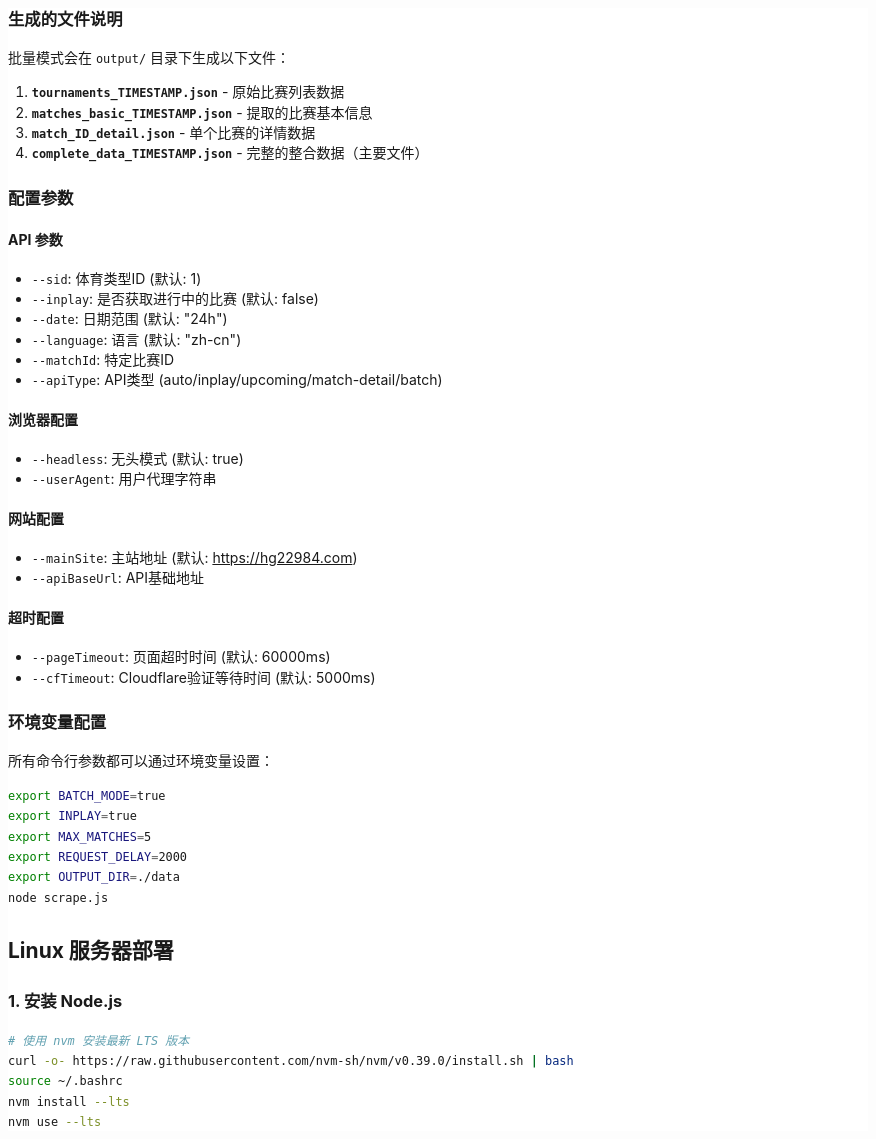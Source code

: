 ### 生成的文件说明

批量模式会在 `output/` 目录下生成以下文件：

1. **`tournaments_TIMESTAMP.json`** - 原始比赛列表数据
2. **`matches_basic_TIMESTAMP.json`** - 提取的比赛基本信息
3. **`match_ID_detail.json`** - 单个比赛的详情数据  
4. **`complete_data_TIMESTAMP.json`** - 完整的整合数据（主要文件）

### 配置参数

#### API 参数
- `--sid`: 体育类型ID (默认: 1)
- `--inplay`: 是否获取进行中的比赛 (默认: false)
- `--date`: 日期范围 (默认: "24h")
- `--language`: 语言 (默认: "zh-cn")
- `--matchId`: 特定比赛ID
- `--apiType`: API类型 (auto/inplay/upcoming/match-detail/batch)

#### 浏览器配置
- `--headless`: 无头模式 (默认: true)
- `--userAgent`: 用户代理字符串

#### 网站配置
- `--mainSite`: 主站地址 (默认: https://hg22984.com)
- `--apiBaseUrl`: API基础地址

#### 超时配置
- `--pageTimeout`: 页面超时时间 (默认: 60000ms)
- `--cfTimeout`: Cloudflare验证等待时间 (默认: 5000ms)

### 环境变量配置

所有命令行参数都可以通过环境变量设置：

```bash
export BATCH_MODE=true
export INPLAY=true
export MAX_MATCHES=5
export REQUEST_DELAY=2000
export OUTPUT_DIR=./data
node scrape.js
```

## Linux 服务器部署

### 1. 安装 Node.js
```bash
# 使用 nvm 安装最新 LTS 版本
curl -o- https://raw.githubusercontent.com/nvm-sh/nvm/v0.39.0/install.sh | bash
source ~/.bashrc
nvm install --lts
nvm use --lts
```
